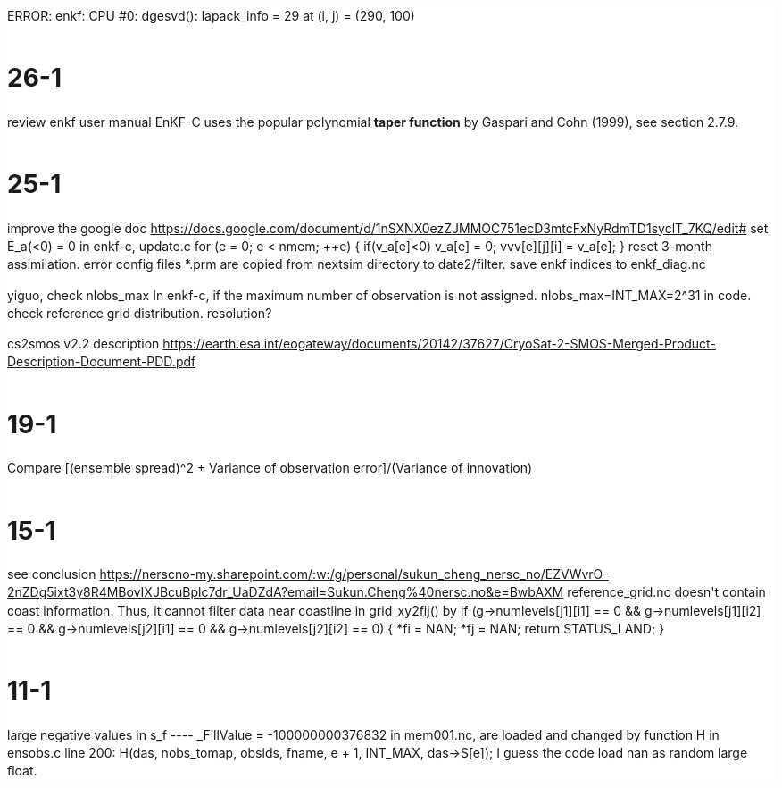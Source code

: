 ERROR: enkf: CPU #0: dgesvd(): lapack_info = 29 at (i, j) = (290, 100)

# 26-1
review enkf user manual
EnKF-C uses the popular polynomial **taper function** by Gaspari and Cohn (1999), see section 2.7.9.

# 25-1

improve the google doc https://docs.google.com/document/d/1nSXNX0ezZJMMOC751ecD3mtcFxNyRdmTD1syclT_7KQ/edit#
set E_a(<0) = 0 in enkf-c, update.c
    for (e = 0; e < nmem; ++e)
    {
        if(v_a[e]<0)
            v_a[e] = 0;
        vvv[e][j][i] = v_a[e];
    }
reset 3-month assimilation.
    error config files *.prm are copied from nextsim directory to date2/filter.
save enkf indices  to enkf_diag.nc

yiguo, check nlobs_max
    In enkf-c, if the maximum number of observation is not assigned.  nlobs_max=INT_MAX=2^31 in code.
check reference grid distribution. resolution?

cs2smos v2.2 description https://earth.esa.int/eogateway/documents/20142/37627/CryoSat-2-SMOS-Merged-Product-Description-Document-PDD.pdf



# 19-1
Compare [(ensemble spread)^2 + Variance of observation error]/(Variance of innovation) 


# 15-1 
see conclusion https://nerscno-my.sharepoint.com/:w:/g/personal/sukun_cheng_nersc_no/EZVWvrO-2nZDg5ixt3y8R4MBovIXJBcuBplc7dr_UaDZdA?email=Sukun.Cheng%40nersc.no&e=BwbAXM
reference_grid.nc doesn't contain coast information. Thus, it cannot filter data near coastline in grid_xy2fij() by
if (g->numlevels[j1][i1] == 0 && g->numlevels[j1][i2] == 0 && g->numlevels[j2][i1] == 0 && g->numlevels[j2][i2] == 0) {
        *fi = NAN;
        *fj = NAN;
        return STATUS_LAND;
    }

# 11-1
large negative values in s_f  ---- _FillValue    = -100000000376832 in mem001.nc, are loaded and changed by function H in ensobs.c line 200:
  H(das, nobs_tomap, obsids, fname, e + 1, INT_MAX, das->S[e]);
  I guess the code load nan as random large float. 
